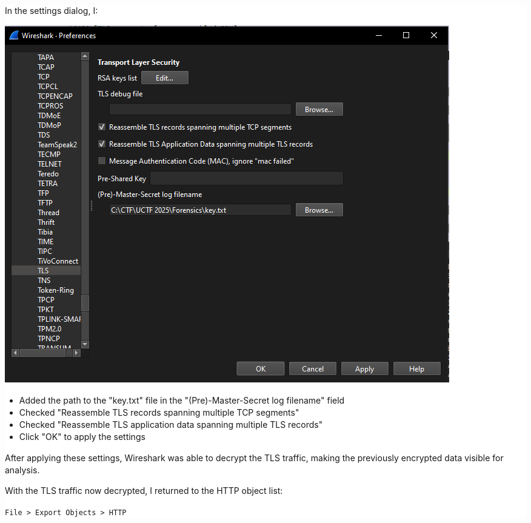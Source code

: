 In the settings dialog, I:

![whatistheroutinetls](/2025/ICTF%202025/img/watistheroutinetls.png)

- Added the path to the "key.txt" file in the "(Pre)-Master-Secret log filename" field
- Checked "Reassemble TLS records spanning multiple TCP segments"
- Checked "Reassemble TLS application data spanning multiple TLS records"
- Click "OK" to apply the settings

After applying these settings, Wireshark was able to decrypt the TLS traffic, making the previously encrypted data visible for analysis.

With the TLS traffic now decrypted, I returned to the HTTP object list:
```
File > Export Objects > HTTP
```
